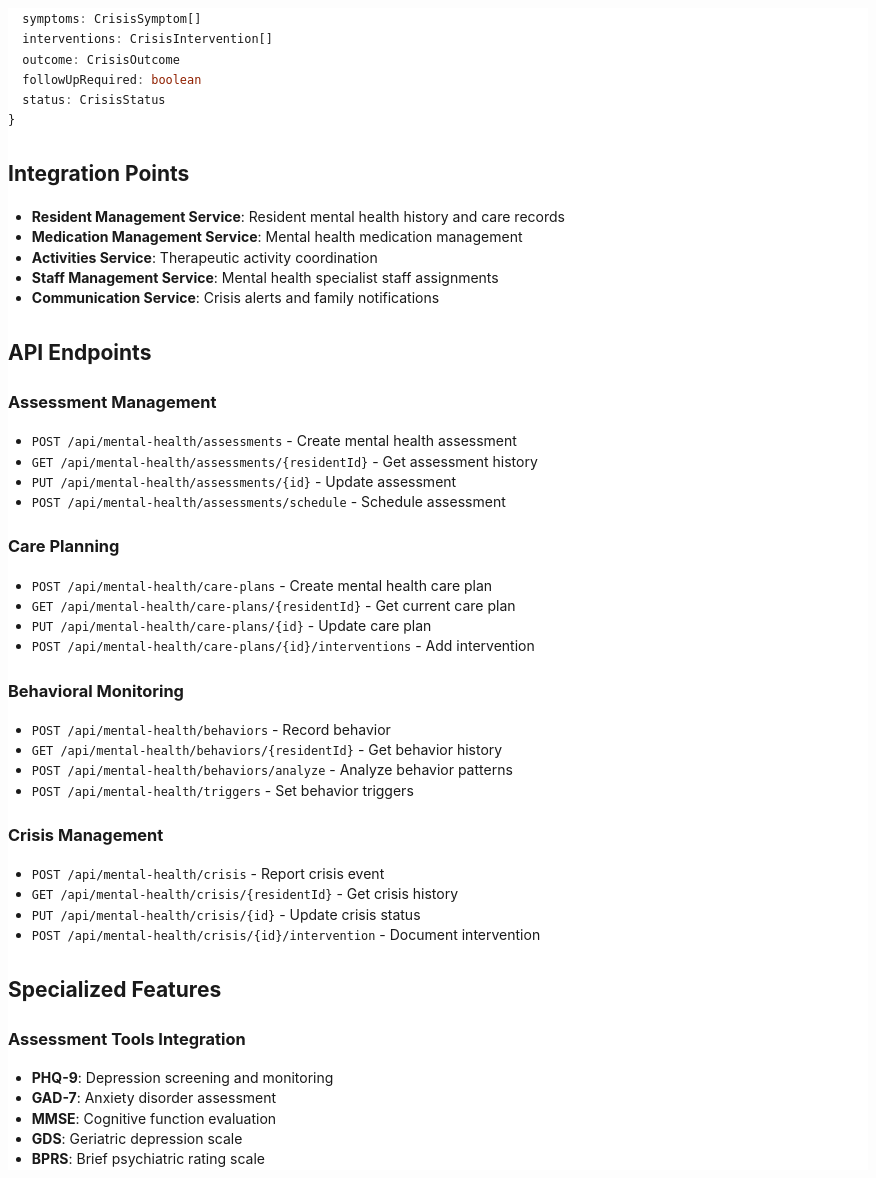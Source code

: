 ```typescript
  symptoms: CrisisSymptom[]
  interventions: CrisisIntervention[]
  outcome: CrisisOutcome
  followUpRequired: boolean
  status: CrisisStatus
}
```

## Integration Points
- **Resident Management Service**: Resident mental health history and care records
- **Medication Management Service**: Mental health medication management
- **Activities Service**: Therapeutic activity coordination
- **Staff Management Service**: Mental health specialist staff assignments
- **Communication Service**: Crisis alerts and family notifications

## API Endpoints

### Assessment Management
- `POST /api/mental-health/assessments` - Create mental health assessment
- `GET /api/mental-health/assessments/{residentId}` - Get assessment history
- `PUT /api/mental-health/assessments/{id}` - Update assessment
- `POST /api/mental-health/assessments/schedule` - Schedule assessment

### Care Planning
- `POST /api/mental-health/care-plans` - Create mental health care plan
- `GET /api/mental-health/care-plans/{residentId}` - Get current care plan
- `PUT /api/mental-health/care-plans/{id}` - Update care plan
- `POST /api/mental-health/care-plans/{id}/interventions` - Add intervention

### Behavioral Monitoring
- `POST /api/mental-health/behaviors` - Record behavior
- `GET /api/mental-health/behaviors/{residentId}` - Get behavior history
- `POST /api/mental-health/behaviors/analyze` - Analyze behavior patterns
- `POST /api/mental-health/triggers` - Set behavior triggers

### Crisis Management
- `POST /api/mental-health/crisis` - Report crisis event
- `GET /api/mental-health/crisis/{residentId}` - Get crisis history
- `PUT /api/mental-health/crisis/{id}` - Update crisis status
- `POST /api/mental-health/crisis/{id}/intervention` - Document intervention

## Specialized Features

### Assessment Tools Integration
- **PHQ-9**: Depression screening and monitoring
- **GAD-7**: Anxiety disorder assessment
- **MMSE**: Cognitive function evaluation
- **GDS**: Geriatric depression scale
- **BPRS**: Brief psychiatric rating scale
